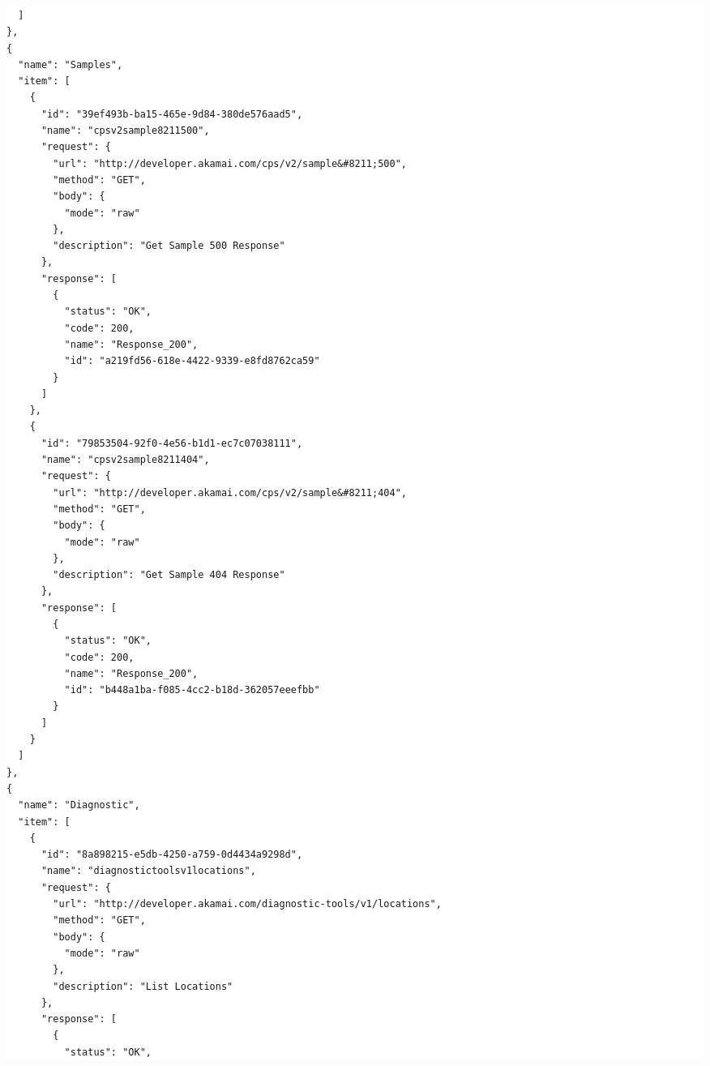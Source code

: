       ]
    },
    {
      "name": "Samples",
      "item": [
        {
          "id": "39ef493b-ba15-465e-9d84-380de576aad5",
          "name": "cpsv2sample8211500",
          "request": {
            "url": "http://developer.akamai.com/cps/v2/sample&#8211;500",
            "method": "GET",
            "body": {
              "mode": "raw"
            },
            "description": "Get Sample 500 Response"
          },
          "response": [
            {
              "status": "OK",
              "code": 200,
              "name": "Response_200",
              "id": "a219fd56-618e-4422-9339-e8fd8762ca59"
            }
          ]
        },
        {
          "id": "79853504-92f0-4e56-b1d1-ec7c07038111",
          "name": "cpsv2sample8211404",
          "request": {
            "url": "http://developer.akamai.com/cps/v2/sample&#8211;404",
            "method": "GET",
            "body": {
              "mode": "raw"
            },
            "description": "Get Sample 404 Response"
          },
          "response": [
            {
              "status": "OK",
              "code": 200,
              "name": "Response_200",
              "id": "b448a1ba-f085-4cc2-b18d-362057eeefbb"
            }
          ]
        }
      ]
    },
    {
      "name": "Diagnostic",
      "item": [
        {
          "id": "8a898215-e5db-4250-a759-0d4434a9298d",
          "name": "diagnostictoolsv1locations",
          "request": {
            "url": "http://developer.akamai.com/diagnostic-tools/v1/locations",
            "method": "GET",
            "body": {
              "mode": "raw"
            },
            "description": "List Locations"
          },
          "response": [
            {
              "status": "OK",